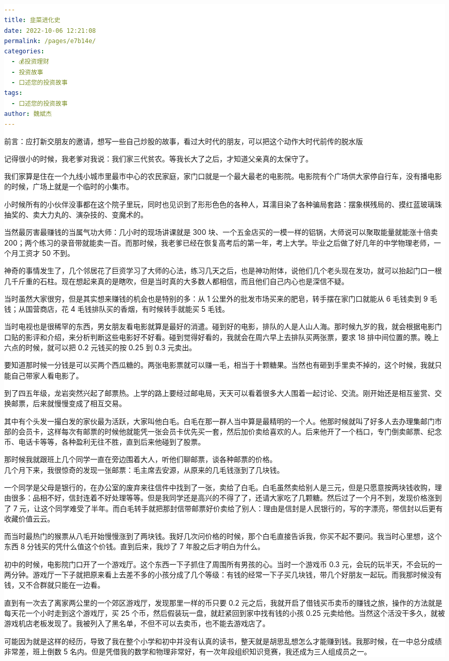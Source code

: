 ```yaml
---
title: 韭菜进化史
date: 2022-10-06 12:21:08
permalink: /pages/e7b14e/
categories:
  - 💰投资理财
  - 投资故事
  - 口述您的投资故事
tags:
  - 口述您的投资故事
author: 魏斌杰
---
```


前言：应打新交朋友的邀请，想写一些自己炒股的故事，看过大时代的朋友，可以把这个动作大时代前传的脱水版  
  
记得很小的时候，我老爹对我说：我们家三代贫农。等我长大了之后，才知道父亲真的太保守了。  
  
我们家算是住在一个九线小城市里最市中心的农民家庭，家门口就是一个最大最老的电影院。电影院有个广场供大家停自行车，没有播电影的时候，广场上就是一个临时的小集市。  
  
小时候所有的小伙伴没事都在这个院子里玩，同时也见识到了形形色色的各种人，耳濡目染了各种骗局套路：摆象棋残局的、摸红蓝玻璃珠抽奖的、卖大力丸的、演杂技的、变魔术的。  
  
当然最厉害最赚钱的当属气功大师：几小时的现场讲课就是 300 块、一个五金店买的一模一样的铝锅，大师说可以聚取能量就能涨十倍卖 200；两个练习的录音带就能卖一百。而那时候，我老爹已经在恢复高考后的第一年，考上大学。毕业之后做了好几年的中学物理老师，一个月工资才 50 不到。  
  
神奇的事情发生了，几个邻居花了巨资学习了大师的心法，练习几天之后，也是神功附体，说他们几个老头现在发功，就可以抬起门口一根几千斤重的石柱。现在想起来真的是瞎吹，但是当时真的大多数人都相信，而且他们自己内心也是深信不疑。  
  
当时虽然大家很穷，但是其实想来赚钱的机会也是特别的多：从 1 公里外的批发市场买来的肥皂，转手摆在家门口就能从 6 毛钱卖到 9 毛钱；从国营商店，花 4 毛钱排队买的香烟，有时候转手就能买 5 毛钱。  
  
当时电视也是很稀罕的东西，男女朋友看电影就算是最好的消遣。碰到好的电影，排队的人是人山人海。那时候九岁的我，就会根据电影门口贴的影评和介绍，来分析判断这些电影好不好看。碰到觉得好看的，我就会在周六早上去排队买两张票，要求 18 排中间位置的票。晚上六点的时候，就可以把 0.2 元钱买的按 0.25 到 0.3 元卖出。  
  
要知道那时候一分钱是可以买两个西瓜糖的。两张电影票就可以赚一毛，相当于十颗糖果。当然也有砸到手里卖不掉的，这个时候，我就只能自己带家人看电影了。  
  
到了四五年级，龙岩突然兴起了邮票热。上学的路上要经过邮电局，天天可以看着很多大人围着一起讨论、交流。刚开始还是相互鉴赏、交换邮票，后来就慢慢变成了相互交易。  
  
其中有个头发一撮白发的家伙最为活跃，大家叫他白毛。白毛在那一群人当中算是最精明的一个人。他那时候就叫了好多人去办理集邮门市部的会员卡，这样每次有邮票的时候他就能凭一张会员卡优先买一套，然后加价卖给喜欢的人。后来他开了一个档口，专门倒卖邮票、纪念币、电话卡等等，各种盈利无往不胜，直到后来他碰到了股票。  
  
那时候我就跟班上几个同学一直在旁边围着大人，听他们聊邮票，谈各种邮票的价格。  
几个月下来，我很惊奇的发现一张邮票：毛主席去安源，从原来的几毛钱涨到了几块钱。  
  
一个同学是父母是银行的，在办公室的废弃来往信件中找到了一张，卖给了白毛。白毛虽然卖给别人是三元，但是只愿意按两块钱收购，理由很多：品相不好，信封连着不好处理等等。但是我同学还是高兴的不得了了，还请大家吃了几颗糖。然后过了一个月不到，发现价格涨到了 7 元，让这个同学难受了半年。而白毛转手就把那封信带邮票好价卖给了别人：理由是信封是人民银行的，写的字漂亮，带信封以后更有收藏价值云云。  
  
而当时最热门的猴票从八毛开始慢慢涨到了两块钱。我好几次问价格的时候，那个白毛直接告诉我，你买不起不要问。我当时心里想，这个东西 8 分钱买的凭什么值这个价钱。直到后来，我炒了 7 年股之后才明白为什么。  
  
初中的时候，电影院门口开了一个游戏厅。这个东西一下子抓住了周围所有男孩的心。当时一个游戏币 0.3 元，会玩的玩半天，不会玩的一两分钟。游戏厅一下子就把原来看上去差不多的小孩分成了几个等级：有钱的经常一下子买几块钱，带几个好朋友一起玩。而我那时候没有钱，又不合群就只能在一边看。  
  
直到有一次去了离家两公里的一个郊区游戏厅，发现那里一样的币只要 0.2 元之后，我就开启了借钱买币卖币的赚钱之旅，操作的方法就是每天花一个小时走到这个游戏厅，买 25 个币，然后假装玩一盘，就赶紧回到家中找有钱的小孩 0.25 元卖给他。当然这个活没干多久，就被游戏机店老板发现了。我被列入了黑名单，不但不可以去卖币，也不能去游戏店了。  
  
可能因为就是这样的经历，导致了我在整个小学和初中并没有认真的读书，整天就是胡思乱想怎么才能赚到钱。我那时候，在一中总分成绩非常差，班上倒数 5 名内。但是凭借我的数学和物理非常好，有一次年段组织知识竞赛，我还成为三人组成员之一。  
  